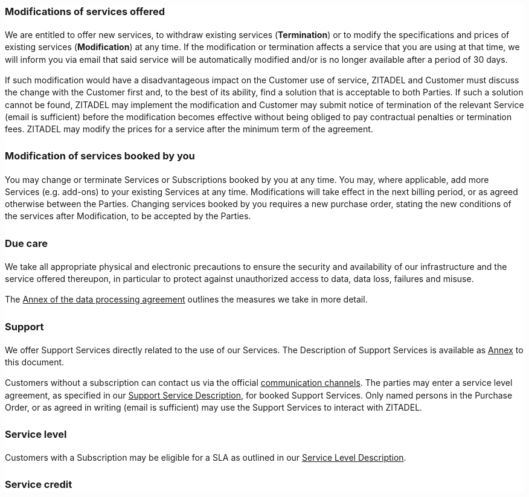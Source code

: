 ### Modifications of services offered

We are entitled to offer new services, to withdraw existing services (**Termination**) or to modify the specifications and prices of existing services (**Modification**) at any time.
If the modification or termination affects a service that you are using at that time, we will inform you via email that said service will be automatically modified and/or is no longer available after a period of 30 days.

If such modification would have a disadvantageous impact on the Customer use of service, ZITADEL and Customer must discuss the change with the Customer first and, to the best of its ability, find a solution that is acceptable to both Parties.
If such a solution cannot be found, ZITADEL may implement the modification and Customer may submit notice of termination of the relevant Service (email is sufficient) before the modification becomes effective without being obliged to pay contractual penalties or termination fees.
ZITADEL may modify the prices for a service after the minimum term of the agreement.

### Modification of services booked by you

You may change or terminate Services or Subscriptions booked by you at any time.
You may, where applicable, add more Services (e.g. add-ons) to your existing Services at any time.
Modifications will take effect in the next billing period, or as agreed otherwise between the Parties.
Changing services booked by you requires a new purchase order, stating the new conditions of the services after Modification, to be accepted by the Parties.

### Due care

We take all appropriate physical and electronic precautions to ensure the security and availability of our infrastructure and the service offered thereupon, in particular to protect against unauthorized access to data, data loss, failures and misuse.

The [Annex of the data processing agreement](data-processing-agreement#annex-regarding-security-measures) outlines the measures we take in more detail.

### Support

We offer Support Services directly related to the use of our Services.
The Description of Support Services is available as [Annex](./service-description/support-services) to this document.

Customers without a subscription can contact us via the official [communication channels](https://zitadel.com/contact).
The parties may enter a service level agreement, as specified in our [Support Service Description](./service-description/support-services), for booked Support Services.
Only named persons in the Purchase Order, or as agreed in writing (email is sufficient) may use the Support Services to interact with ZITADEL.

### Service level

Customers with a Subscription may be eligible for a SLA as outlined in our [Service Level Description](./service-description/service-level-description).

### Service credit
